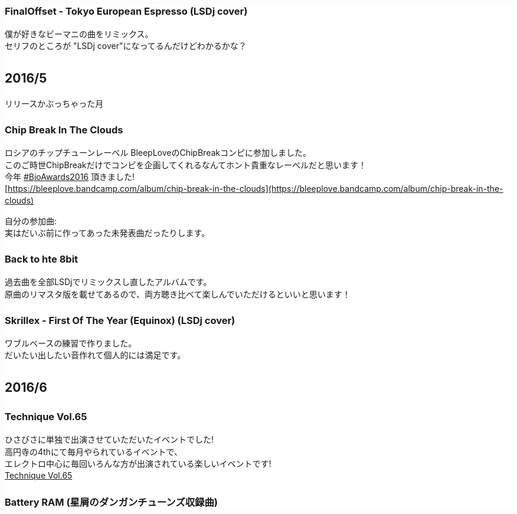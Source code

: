 ### FinalOffset - Tokyo European Espresso (LSDj cover)
僕が好きなビーマニの曲をリミックス。  
セリフのところが "LSDj cover"になってるんだけどわかるかな？
<iframe width="100%" height="166" scrolling="no" frameborder="no" src="https://w.soundcloud.com/player/?url=https%3A//api.soundcloud.com/tracks/261517594&amp;color=ff5500&amp;auto_play=false&amp;hide_related=false&amp;show_comments=true&amp;show_user=true&amp;show_reposts=false"></iframe>


2016/5
-------
リリースかぶっちゃった月

### Chip Break In The Clouds
ロシアのチップチューンレーベル BleepLoveのChipBreakコンピに参加しました。  
このご時世ChipBreakだけでコンピを企画してくれるなんてホント貴重なレーベルだと思います！  
今年 [#BioAwards2016](https://twitter.com/biohannya/status/814846634727067648) 頂きました!  
[https://bleeplove.bandcamp.com/album/chip-break-in-the-clouds](https://bleeplove.bandcamp.com/album/chip-break-in-the-clouds)

自分の参加曲:  
実はだいぶ前に作ってあった未発表曲だったりします。  
<iframe width="100%" height="166" scrolling="no" frameborder="no" src="https://w.soundcloud.com/player/?url=https%3A//api.soundcloud.com/tracks/265177573&amp;color=ff5500&amp;auto_play=false&amp;hide_related=false&amp;show_comments=true&amp;show_user=true&amp;show_reposts=false"></iframe>

### Back to hte 8bit
過去曲を全部LSDjでリミックスし直したアルバムです。  
原曲のリマスタ版を載せてあるので、両方聴き比べて楽しんでいただけるといいと思います！  

<iframe style="border: 0; width: 350px; height: 470px;" src="https://bandcamp.com/EmbeddedPlayer/album=4057738787/size=large/bgcol=ffffff/linkcol=0687f5/tracklist=false/transparent=true/" seamless><a href="http://esctrax.bandcamp.com/album/esc-003-back-to-the-8bit">[ESC-003] Back to the 8bit by Ca5</a></iframe>


### Skrillex - First Of The Year (Equinox) (LSDj cover)
ワブルベースの練習で作りました。  
だいたい出したい音作れて個人的には満足です。  

<iframe width="100%" height="166" scrolling="no" frameborder="no" src="https://w.soundcloud.com/player/?url=https%3A//api.soundcloud.com/tracks/263783626&amp;color=ff5500&amp;auto_play=false&amp;hide_related=false&amp;show_comments=true&amp;show_user=true&amp;show_reposts=false"></iframe>

2016/6
-------
### Technique Vol.65
ひさびさに単独で出演させていただいたイベントでした!  
高円寺の4thにて毎月やられているイベントで、  
エレクトロ中心に毎回いろんな方が出演されている楽しいイベントです!  
[Technique Vol.65](2016/06/07/technique-65/)


### Battery RAM (星屑のダンガンチューンズ収録曲)
